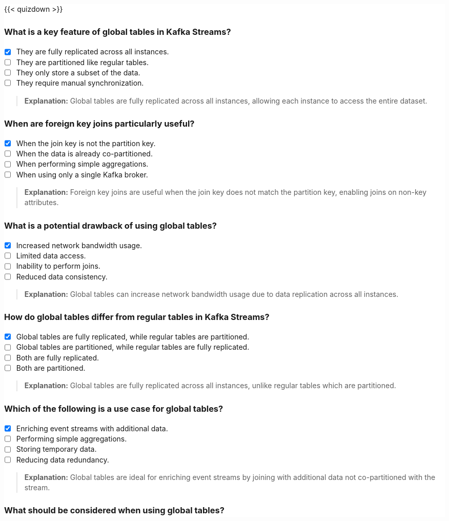 {{< quizdown >}}

### What is a key feature of global tables in Kafka Streams?

- [x] They are fully replicated across all instances.
- [ ] They are partitioned like regular tables.
- [ ] They only store a subset of the data.
- [ ] They require manual synchronization.

> **Explanation:** Global tables are fully replicated across all instances, allowing each instance to access the entire dataset.

### When are foreign key joins particularly useful?

- [x] When the join key is not the partition key.
- [ ] When the data is already co-partitioned.
- [ ] When performing simple aggregations.
- [ ] When using only a single Kafka broker.

> **Explanation:** Foreign key joins are useful when the join key does not match the partition key, enabling joins on non-key attributes.

### What is a potential drawback of using global tables?

- [x] Increased network bandwidth usage.
- [ ] Limited data access.
- [ ] Inability to perform joins.
- [ ] Reduced data consistency.

> **Explanation:** Global tables can increase network bandwidth usage due to data replication across all instances.

### How do global tables differ from regular tables in Kafka Streams?

- [x] Global tables are fully replicated, while regular tables are partitioned.
- [ ] Global tables are partitioned, while regular tables are fully replicated.
- [ ] Both are fully replicated.
- [ ] Both are partitioned.

> **Explanation:** Global tables are fully replicated across all instances, unlike regular tables which are partitioned.

### Which of the following is a use case for global tables?

- [x] Enriching event streams with additional data.
- [ ] Performing simple aggregations.
- [ ] Storing temporary data.
- [ ] Reducing data redundancy.

> **Explanation:** Global tables are ideal for enriching event streams by joining with additional data not co-partitioned with the stream.

### What should be considered when using global tables?
